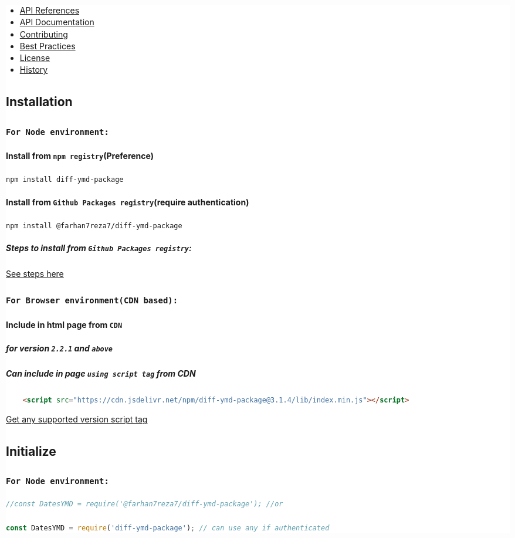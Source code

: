 - [API References](#api-references)
- [API Documentation](#api-documentation)  
- [Contributing](#contributing)
- [Best Practices](#best-practices)
- [License](#license)
- [History](#history)

## Installation

### `For Node environment:`

#### Install from `npm registry`(Preference)

```bash
npm install diff-ymd-package

```

#### Install from `Github Packages registry`(require authentication)

```bash
npm install @farhan7reza7/diff-ymd-package

```

##### Steps to install from `Github Packages registry`:
[See steps here](https://github.com/farhan7reza7/diff-ymd-package/wiki/Github-Packages-registry-Steps)

### `For Browser environment(CDN based):`

#### Include in html page from `CDN`

##### for version `2.2.1` and `above`

##### Can include in page `using script tag` from CDN

```html
    <script src="https://cdn.jsdelivr.net/npm/diff-ymd-package@3.1.4/lib/index.min.js"></script>

```

[Get any supported version script tag](https://github.com/farhan7reza7/diff-ymd-package/wiki/Supported-versions-script-tags)

## Initialize

### `For Node environment:`

```javascript
//const DatesYMD = require('@farhan7reza7/diff-ymd-package'); //or

const DatesYMD = require('diff-ymd-package'); // can use any if authenticated

```
